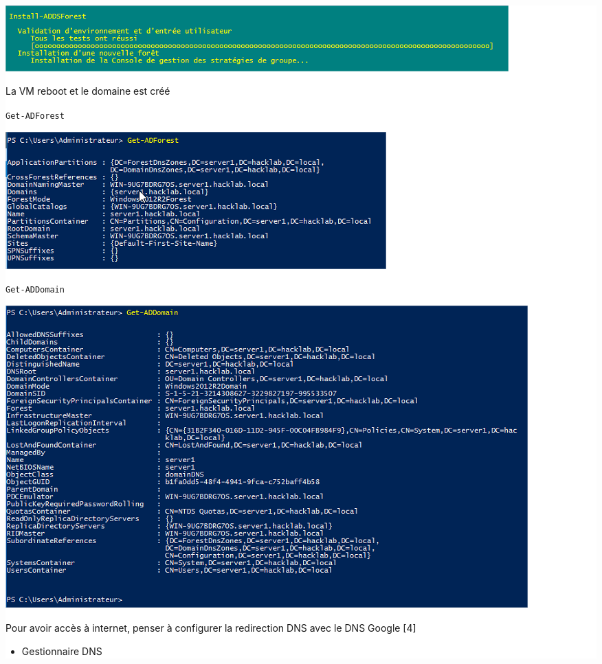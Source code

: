 ![a3647078abecffe08f53bea35b574a12.png](/img/507b9d9e00264c2bab9bbca510e5b50d.png)

La VM reboot et le domaine est créé

`Get-ADForest`

![7bbbbe66bd31094b9572b4dd5e429949.png](/img/c896b064d73843be948f7d8c489b32cb.png)

`Get-ADDomain`

![5fabcd0aaa8d224cce8a0b4ba29b4b63.png](/img/f452ce0a06234c3fa50c3be1ae5ac20a.png)

Pour avoir accès à internet, penser à configurer la redirection DNS avec le DNS Google [4]

- Gestionnaire DNS 
